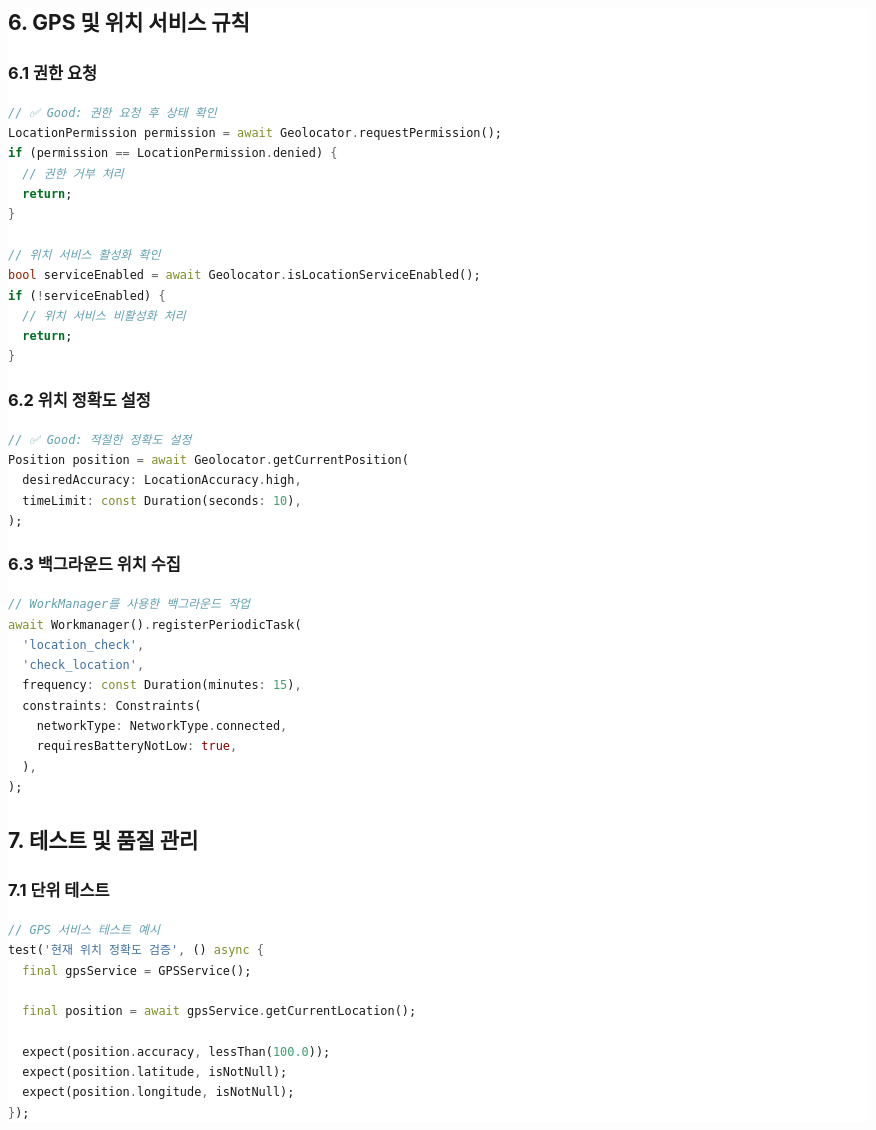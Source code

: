 ## 6. GPS 및 위치 서비스 규칙

### 6.1 권한 요청
```dart
// ✅ Good: 권한 요청 후 상태 확인
LocationPermission permission = await Geolocator.requestPermission();
if (permission == LocationPermission.denied) {
  // 권한 거부 처리
  return;
}

// 위치 서비스 활성화 확인
bool serviceEnabled = await Geolocator.isLocationServiceEnabled();
if (!serviceEnabled) {
  // 위치 서비스 비활성화 처리
  return;
}
```

### 6.2 위치 정확도 설정
```dart
// ✅ Good: 적절한 정확도 설정
Position position = await Geolocator.getCurrentPosition(
  desiredAccuracy: LocationAccuracy.high,
  timeLimit: const Duration(seconds: 10),
);
```

### 6.3 백그라운드 위치 수집
```dart
// WorkManager를 사용한 백그라운드 작업
await Workmanager().registerPeriodicTask(
  'location_check',
  'check_location',
  frequency: const Duration(minutes: 15),
  constraints: Constraints(
    networkType: NetworkType.connected,
    requiresBatteryNotLow: true,
  ),
);
```

## 7. 테스트 및 품질 관리

### 7.1 단위 테스트
```dart
// GPS 서비스 테스트 예시
test('현재 위치 정확도 검증', () async {
  final gpsService = GPSService();

  final position = await gpsService.getCurrentLocation();

  expect(position.accuracy, lessThan(100.0));
  expect(position.latitude, isNotNull);
  expect(position.longitude, isNotNull);
});
```
